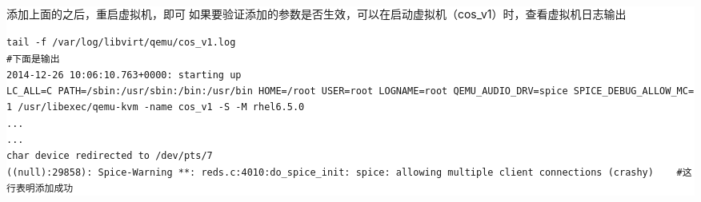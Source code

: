 
添加上面的之后，重启虚拟机，即可
如果要验证添加的参数是否生效，可以在启动虚拟机（cos_v1）时，查看虚拟机日志输出

    
    tail -f /var/log/libvirt/qemu/cos_v1.log
    #下面是输出
    2014-12-26 10:06:10.763+0000: starting up
    LC_ALL=C PATH=/sbin:/usr/sbin:/bin:/usr/bin HOME=/root USER=root LOGNAME=root QEMU_AUDIO_DRV=spice SPICE_DEBUG_ALLOW_MC=1 /usr/libexec/qemu-kvm -name cos_v1 -S -M rhel6.5.0 
    ...
    ...
    char device redirected to /dev/pts/7
    ((null):29858): Spice-Warning **: reds.c:4010:do_spice_init: spice: allowing multiple client connections (crashy)    #这行表明添加成功
